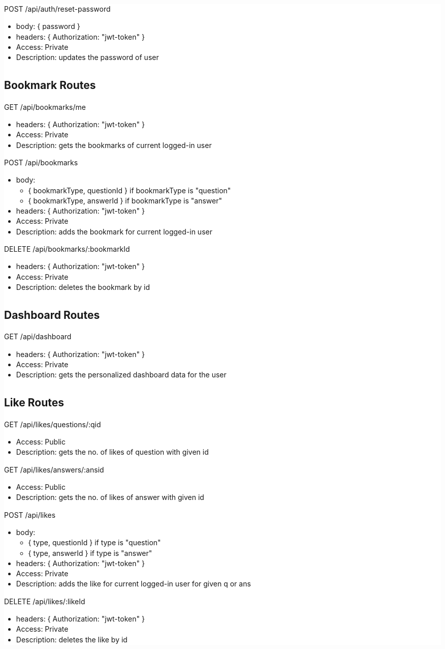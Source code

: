 POST /api/auth/reset-password
- body: { password }
- headers: { Authorization: "jwt-token" }
- Access: Private
- Description: updates the password of user


## Bookmark Routes
GET /api/bookmarks/me
- headers: { Authorization: "jwt-token" }
- Access: Private
- Description: gets the bookmarks of current logged-in user

POST /api/bookmarks
- body:
    - { bookmarkType, questionId } if bookmarkType is "question"
    - { bookmarkType, answerId } if bookmarkType is "answer"
- headers: { Authorization: "jwt-token" }
- Access: Private
- Description: adds the bookmark for current logged-in user

DELETE /api/bookmarks/:bookmarkId
- headers: { Authorization: "jwt-token" }
- Access: Private
- Description: deletes the bookmark by id



## Dashboard Routes
GET /api/dashboard
- headers: { Authorization: "jwt-token" }
- Access: Private
- Description: gets the personalized dashboard data for the user



## Like Routes
GET /api/likes/questions/:qid
- Access: Public
- Description: gets the no. of likes of question with given id

GET /api/likes/answers/:ansid
- Access: Public
- Description: gets the no. of likes of answer with given id

POST /api/likes
- body:
    - { type, questionId } if type is "question"
    - { type, answerId } if type is "answer"
- headers: { Authorization: "jwt-token" }
- Access: Private
- Description: adds the like for current logged-in user for given q or ans

DELETE /api/likes/:likeId
- headers: { Authorization: "jwt-token" }
- Access: Private
- Description: deletes the like by id
